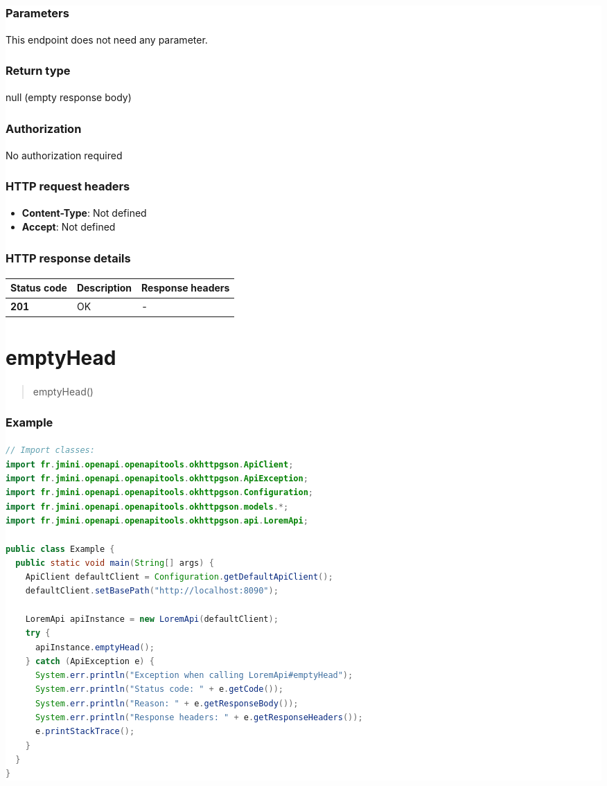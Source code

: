 ### Parameters
This endpoint does not need any parameter.

### Return type

null (empty response body)

### Authorization

No authorization required

### HTTP request headers

 - **Content-Type**: Not defined
 - **Accept**: Not defined

### HTTP response details
| Status code | Description | Response headers |
|-------------|-------------|------------------|
**201** | OK |  -  |

<a name="emptyHead"></a>
# **emptyHead**
> emptyHead()



### Example
```java
// Import classes:
import fr.jmini.openapi.openapitools.okhttpgson.ApiClient;
import fr.jmini.openapi.openapitools.okhttpgson.ApiException;
import fr.jmini.openapi.openapitools.okhttpgson.Configuration;
import fr.jmini.openapi.openapitools.okhttpgson.models.*;
import fr.jmini.openapi.openapitools.okhttpgson.api.LoremApi;

public class Example {
  public static void main(String[] args) {
    ApiClient defaultClient = Configuration.getDefaultApiClient();
    defaultClient.setBasePath("http://localhost:8090");

    LoremApi apiInstance = new LoremApi(defaultClient);
    try {
      apiInstance.emptyHead();
    } catch (ApiException e) {
      System.err.println("Exception when calling LoremApi#emptyHead");
      System.err.println("Status code: " + e.getCode());
      System.err.println("Reason: " + e.getResponseBody());
      System.err.println("Response headers: " + e.getResponseHeaders());
      e.printStackTrace();
    }
  }
}
```
